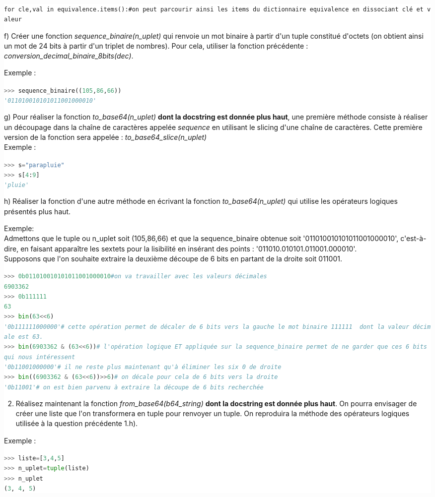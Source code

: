 ```for cle,val in equivalence.items():#on peut parcourir ainsi les items du dictionnaire equivalence en dissociant clé et valeur```

f) Créer une fonction _sequence_binaire(n_uplet)_ qui renvoie un mot binaire à partir d'un tuple constitué d'octets (on obtient ainsi un mot de 24 bits à partir d'un triplet de nombres). Pour cela, utiliser la fonction précédente : _conversion_decimal_binaire_8bits(dec)_.     

Exemple :      
```python
>>> sequence_binaire((105,86,66))
'011010010101011001000010'
```
g) Pour réaliser la fonction _to_base64(n_uplet)_ **dont la docstring est donnée plus haut**, une première méthode consiste à réaliser un découpage dans la chaîne de caractères appelée _sequence_ en utilisant le slicing d'une chaîne de caractères. Cette première version de la fonction sera appelée : _to_base64_slice(n_uplet)_    
Exemple : 
```python
>>> s="parapluie"
>>> s[4:9]
'pluie'
```
h) Réaliser la fonction d'une autre méthode en écrivant la fonction _to_base64(n_uplet)_ qui utilise les opérateurs logiques présentés plus haut.

Exemple:      
Admettons que le tuple ou n_uplet soit (105,86,66) et que la sequence_binaire obtenue soit '011010010101011001000010', c'est-à-dire, en faisant apparaître les sextets pour la lisibilité en insérant des points : '011010.010101.011001.000010'.      
Supposons que l'on souhaite extraire la deuxième découpe de 6 bits en partant de la droite soit 011001.

```python
>>> 0b011010010101011001000010#on va travailler avec les valeurs décimales
6903362
>>> 0b111111
63
>>> bin(63<<6)
'0b111111000000'# cette opération permet de décaler de 6 bits vers la gauche le mot binaire 111111  dont la valeur décimale est 63.       
>>> bin(6903362 & (63<<6))# l'opération logique ET appliquée sur la sequence_binaire permet de ne garder que ces 6 bits qui nous intéressent
'0b11001000000'# il ne reste plus maintenant qu'à éliminer les six 0 de droite
>>> bin((6903362 & (63<<6))>>6)# on décale pour cela de 6 bits vers la droite
'0b11001'# on est bien parvenu à extraire la découpe de 6 bits recherchée 
```

2. Réalisez maintenant la fonction _from_base64(b64_string)_ **dont la docstring est donnée plus haut**. On pourra envisager de créer une liste que l'on transformera en tuple pour renvoyer un tuple. On reproduira la méthode des opérateurs logiques utilisée à la question précédente 1.h).

Exemple : 
```python
>>> liste=[3,4,5]
>>> n_uplet=tuple(liste)
>>> n_uplet
(3, 4, 5)
```
